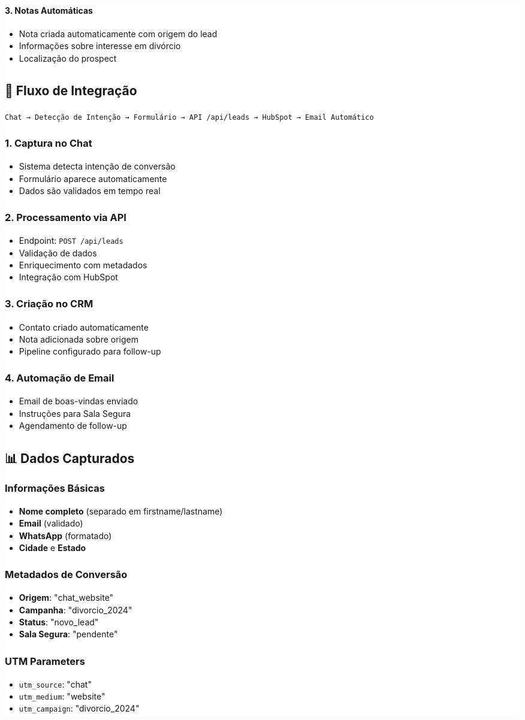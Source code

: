 #### **3. Notas Automáticas**
- Nota criada automaticamente com origem do lead
- Informações sobre interesse em divórcio
- Localização do prospect

## 🔄 **Fluxo de Integração**

```
Chat → Detecção de Intenção → Formulário → API /api/leads → HubSpot → Email Automático
```

### **1. Captura no Chat**
- Sistema detecta intenção de conversão
- Formulário aparece automaticamente
- Dados são validados em tempo real

### **2. Processamento via API**
- Endpoint: `POST /api/leads`
- Validação de dados
- Enriquecimento com metadados
- Integração com HubSpot

### **3. Criação no CRM**
- Contato criado automaticamente
- Nota adicionada sobre origem
- Pipeline configurado para follow-up

### **4. Automação de Email**
- Email de boas-vindas enviado
- Instruções para Sala Segura
- Agendamento de follow-up

## 📊 **Dados Capturados**

### **Informações Básicas**
- **Nome completo** (separado em firstname/lastname)
- **Email** (validado)
- **WhatsApp** (formatado)
- **Cidade** e **Estado**

### **Metadados de Conversão**
- **Origem**: "chat_website"
- **Campanha**: "divorcio_2024"
- **Status**: "novo_lead"
- **Sala Segura**: "pendente"

### **UTM Parameters**
- `utm_source`: "chat"
- `utm_medium`: "website"
- `utm_campaign`: "divorcio_2024"
